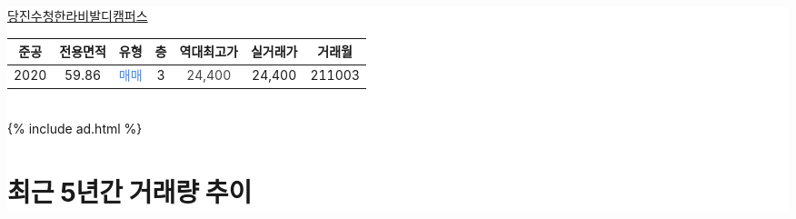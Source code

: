 
[당진수청한라비발디캠퍼스](https://search.naver.com/search.naver?query=%EC%B6%A9%EC%B2%AD%EB%82%A8%EB%8F%84+%EB%8B%B9%EC%A7%84%EC%8B%9C+%EC%88%98%EC%B2%AD%EB%8F%99+%EB%8B%B9%EC%A7%84%EC%88%98%EC%B2%AD%ED%95%9C%EB%9D%BC%EB%B9%84%EB%B0%9C%EB%94%94%EC%BA%A0%ED%8D%BC%EC%8A%A4)

|준공|전용면적|유형|층|역대최고가|실거래가|거래월|
|:---:|:---:|:---:|:---:|:---:|:---:|:---:|
|2020|59.86|<span style="color:#4285f3">매매</span>|3|<span style="color:#444444">24,400</span>|24,400|211003|


<br>
{% include ad.html %}
<br>

# 최근 5년간 거래량 추이


<div style="width:100%;">
    <canvas id="deal_progress" height="200"></canvas>
</div>

<script>
new Chart(document.getElementById("deal_progress"), {
    type: 'line',
    data: {
        labels: ['201611','201612','201701','201702','201703','201704','201705','201706','201707','201708','201709','201710','201711','201712','201801','201802','201803','201804','201805','201806','201807','201808','201809','201810','201811','201812','201901','201902','201903','201904','201905','201906','201907','201908','201909','201910','201911','201912','202001','202002','202003','202004','202005','202006','202007','202008','202009','202010','202011','202012','202101','202102','202103','202104','202105','202106','202107','202108','202109','202110','202111'],
        datasets: [{
            label: '매매',
            pointRadius: 1,
            data: [0, 0, 0, 0, 0, 0, 0, 0, 0, 0, 0, 0, 0, 0, 0, 0, 0, 0, 0, 0, 2, 9, 29, 9, 5, 2, 2, 0, 3, 1, 2, 3, 5, 1, 6, 1, 4, 2, 8, 10, 5, 2, 5, 15, 11, 7, 13, 13, 50, 578, 86, 87, 96, 64, 101, 60, 117, 474, 246, 86, 18],
            borderColor: "rgba(255, 201, 14, 1)",
            backgroundColor: "rgba(255, 201, 14, 0.5)",
            fill: false,
            lineTension: 0
        },{
            label: '전월세',
            pointRadius: 1,
            data: [0, 0, 0, 0, 0, 0, 0, 0, 0, 0, 0, 0, 0, 0, 0, 0, 0, 0, 0, 0, 0, 0, 0, 0, 0, 0, 0, 0, 0, 0, 0, 0, 0, 0, 0, 0, 0, 0, 0, 0, 0, 0, 0, 0, 0, 0, 0, 0, 0, 0, 2, 1, 1, 4, 0, 2, 6, 0, 1, 0, 0],
            borderColor: "rgba(0, 141, 185, 1)",
            backgroundColor: "rgba(0, 141, 185, 0.5)",
            fill: false,
            lineTension: 0
        }
        ]
    },
    options: {
        responsive: true,
        title: {
            display: false
        },
        tooltips: {
            mode: 'index',
            intersect: false
        },
        hover: {
            mode: 'nearest',
            intersect: true